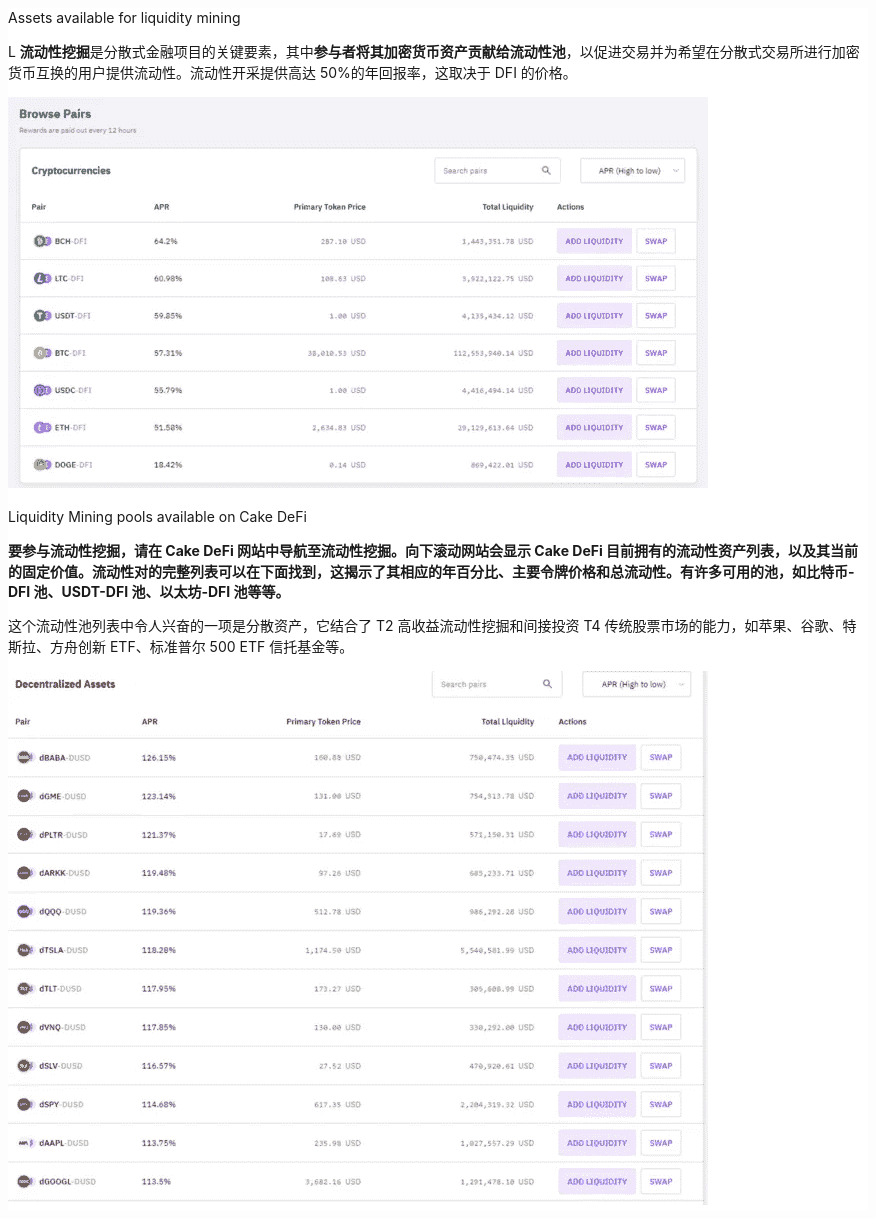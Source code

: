 Assets available for liquidity mining

L **流动性挖掘**是分散式金融项目的关键要素，其中**参与者将其加密货币资产贡献给流动性池**，以促进交易并为希望在分散式交易所进行加密货币互换的用户提供流动性。流动性开采提供高达 50%的年回报率，这取决于 DFI 的价格。

![](img/7e9eecb9c7e18970c8fcdf13c7a73434.png)

Liquidity Mining pools available on Cake DeFi

**要参与流动性挖掘，请在 Cake DeFi 网站中导航至流动性挖掘。向下滚动网站会显示 Cake DeFi 目前拥有的流动性资产列表，以及其当前的固定价值。流动性对的完整列表可以在下面找到，这揭示了其相应的年百分比、主要令牌价格和总流动性。有许多可用的池，如比特币-DFI 池、USDT-DFI 池、以太坊-DFI 池等等。**

这个流动性池列表中令人兴奋的一项是分散资产，它结合了 T2 高收益流动性挖掘和间接投资 T4 传统股票市场的能力，如苹果、谷歌、特斯拉、方舟创新 ETF、标准普尔 500 ETF 信托基金等。

![](img/def3b551970afad741dabf8d2dd22ada.png)
